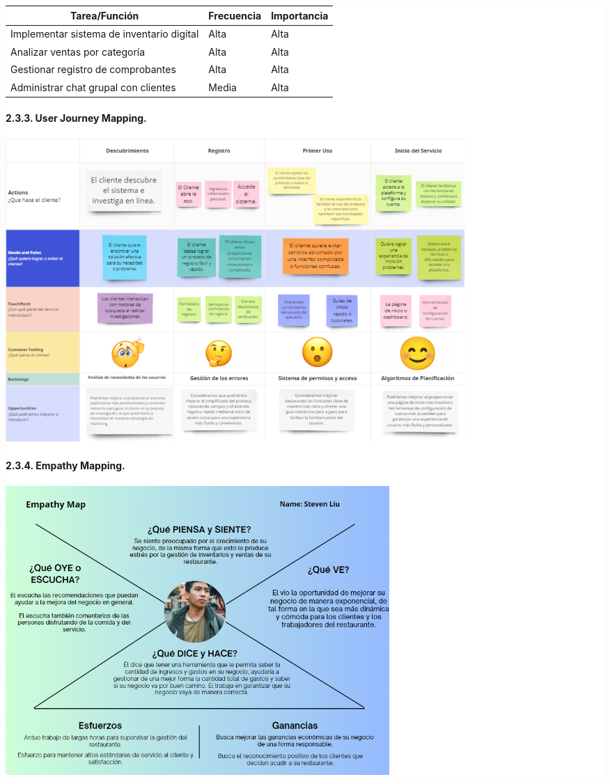| Tarea/Función | Frecuencia | Importancia |
|---|---|---|
| Implementar sistema de inventario digital    | Alta    | Alta |
| Analizar ventas por categoría    | Alta    | Alta    |
| Gestionar registro de comprobantes    | Alta    | Alta |
| Administrar chat grupal con clientes    | Media | Alta |

####     2.3.3. User Journey Mapping.

![image](imgs/user-journey-mapping.png)

####     2.3.4. Empathy Mapping.

![image](imgs/empathy-mapping-1.png)
